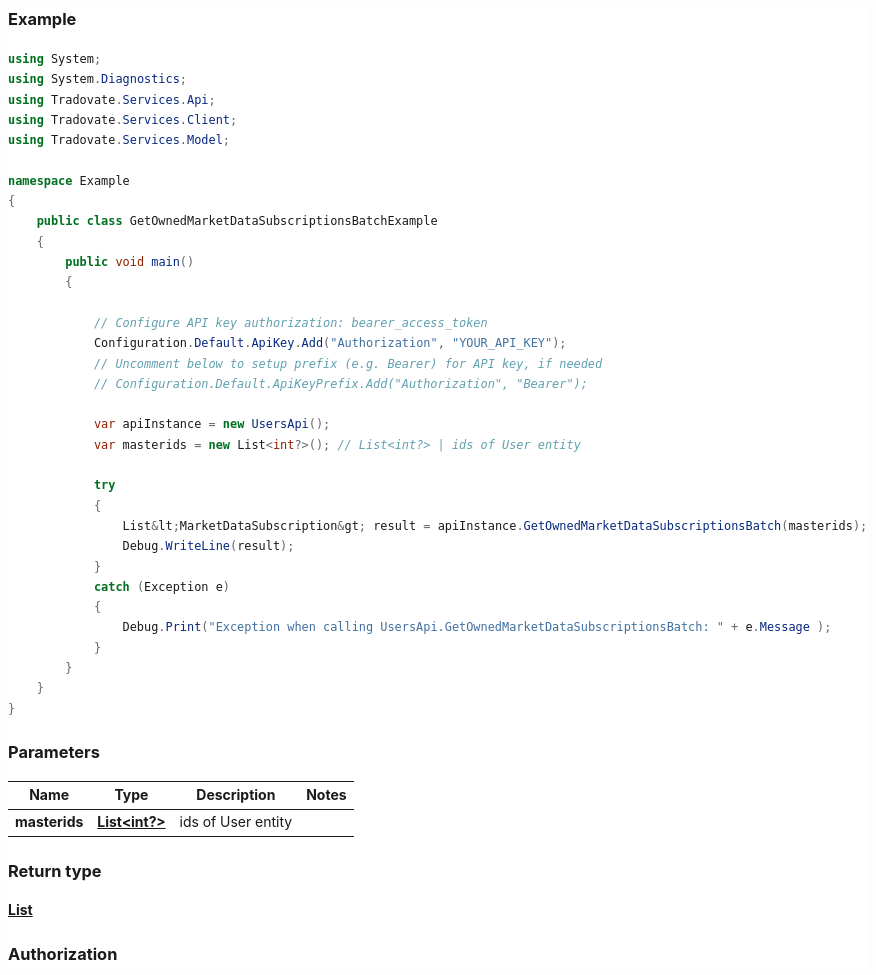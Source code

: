 ### Example
```csharp
using System;
using System.Diagnostics;
using Tradovate.Services.Api;
using Tradovate.Services.Client;
using Tradovate.Services.Model;

namespace Example
{
    public class GetOwnedMarketDataSubscriptionsBatchExample
    {
        public void main()
        {
            
            // Configure API key authorization: bearer_access_token
            Configuration.Default.ApiKey.Add("Authorization", "YOUR_API_KEY");
            // Uncomment below to setup prefix (e.g. Bearer) for API key, if needed
            // Configuration.Default.ApiKeyPrefix.Add("Authorization", "Bearer");

            var apiInstance = new UsersApi();
            var masterids = new List<int?>(); // List<int?> | ids of User entity

            try
            {
                List&lt;MarketDataSubscription&gt; result = apiInstance.GetOwnedMarketDataSubscriptionsBatch(masterids);
                Debug.WriteLine(result);
            }
            catch (Exception e)
            {
                Debug.Print("Exception when calling UsersApi.GetOwnedMarketDataSubscriptionsBatch: " + e.Message );
            }
        }
    }
}
```

### Parameters

Name | Type | Description  | Notes
------------- | ------------- | ------------- | -------------
 **masterids** | [**List<int?>**](int?.md)| ids of User entity | 

### Return type

[**List<MarketDataSubscription>**](MarketDataSubscription.md)

### Authorization
